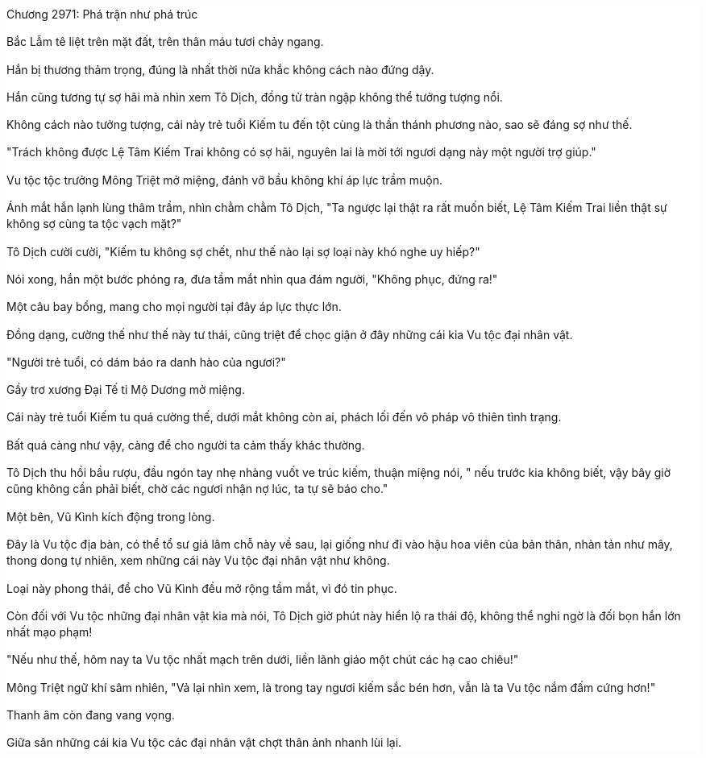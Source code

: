 




Chương 2971: Phá trận như phá trúc


Bắc Lẫm tê liệt trên mặt đất, trên thân máu tươi chảy ngang.

Hắn bị thương thảm trọng, đúng là nhất thời nửa khắc không cách nào đứng dậy.

Hắn cũng tương tự sợ hãi mà nhìn xem Tô Dịch, đồng tử tràn ngập không thể tưởng tượng nổi.

Không cách nào tưởng tượng, cái này trẻ tuổi Kiếm tu đến tột cùng là thần thánh phương nào, sao sẽ đáng sợ như thế.

"Trách không được Lệ Tâm Kiếm Trai không có sợ hãi, nguyên lai là mời tới ngươi dạng này một người trợ giúp."

Vu tộc tộc trưởng Mông Triệt mở miệng, đánh vỡ bầu không khí áp lực trầm muộn.

Ánh mắt hắn lạnh lùng thâm trầm, nhìn chằm chằm Tô Dịch, "Ta ngược lại thật ra rất muốn biết, Lệ Tâm Kiếm Trai liền thật sự không sợ cùng ta tộc vạch mặt?"

Tô Dịch cười cười, "Kiếm tu không sợ chết, như thế nào lại sợ loại này khó nghe uy hiếp?"

Nói xong, hắn một bước phóng ra, đưa tầm mắt nhìn qua đám người, "Không phục, đứng ra!"

Một câu bay bổng, mang cho mọi người tại đây áp lực thực lớn.

Đồng dạng, cường thế như thế này tư thái, cũng triệt để chọc giận ở đây những cái kia Vu tộc đại nhân vật.

"Người trẻ tuổi, có dám báo ra danh hào của ngươi?"

Gầy trơ xương Đại Tế ti Mộ Dương mở miệng.

Cái này trẻ tuổi Kiếm tu quá cường thế, dưới mắt không còn ai, phách lối đến vô pháp vô thiên tình trạng.

Bất quá càng như vậy, càng để cho người ta cảm thấy khác thường.

Tô Dịch thu hồi bầu rượu, đầu ngón tay nhẹ nhàng vuốt ve trúc kiếm, thuận miệng nói, " nếu trước kia không biết, vậy bây giờ cũng không cần phải biết, chờ các ngươi nhận nợ lúc, ta tự sẽ báo cho."

Một bên, Vũ Kình kích động trong lòng.

Đây là Vu tộc địa bàn, có thể tổ sư giá lâm chỗ này về sau, lại giống như đi vào hậu hoa viên của bản thân, nhàn tản như mây, thong dong tự nhiên, xem những cái này Vu tộc đại nhân vật như không.

Loại này phong thái, để cho Vũ Kình đều mở rộng tầm mắt, vì đó tin phục.

Còn đối với Vu tộc những đại nhân vật kia mà nói, Tô Dịch giờ phút này hiển lộ ra thái độ, không thể nghi ngờ là đối bọn hắn lớn nhất mạo phạm!

"Nếu như thế, hôm nay ta Vu tộc nhất mạch trên dưới, liền lãnh giáo một chút các hạ cao chiêu!"

Mông Triệt ngữ khí sâm nhiên, "Vả lại nhìn xem, là trong tay ngươi kiếm sắc bén hơn, vẫn là ta Vu tộc nắm đấm cứng hơn!"

Thanh âm còn đang vang vọng.

Giữa sân những cái kia Vu tộc các đại nhân vật chợt thân ảnh nhanh lùi lại.
